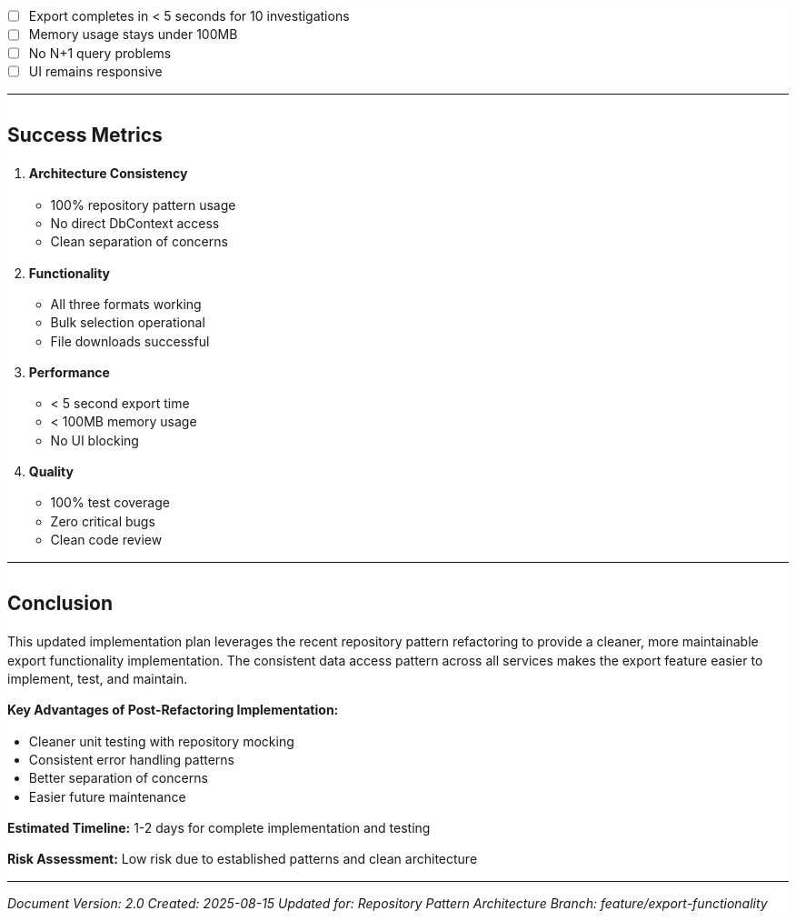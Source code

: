 - [ ] Export completes in < 5 seconds for 10 investigations
- [ ] Memory usage stays under 100MB
- [ ] No N+1 query problems
- [ ] UI remains responsive

---

## Success Metrics

1. **Architecture Consistency**
   - 100% repository pattern usage
   - No direct DbContext access
   - Clean separation of concerns

2. **Functionality**
   - All three formats working
   - Bulk selection operational
   - File downloads successful

3. **Performance**
   - < 5 second export time
   - < 100MB memory usage
   - No UI blocking

4. **Quality**
   - 100% test coverage
   - Zero critical bugs
   - Clean code review

---

## Conclusion

This updated implementation plan leverages the recent repository pattern refactoring to provide a cleaner, more maintainable export functionality implementation. The consistent data access pattern across all services makes the export feature easier to implement, test, and maintain.

**Key Advantages of Post-Refactoring Implementation:**
- Cleaner unit testing with repository mocking
- Consistent error handling patterns
- Better separation of concerns
- Easier future maintenance

**Estimated Timeline:** 1-2 days for complete implementation and testing

**Risk Assessment:** Low risk due to established patterns and clean architecture

---

*Document Version: 2.0*
*Created: 2025-08-15*
*Updated for: Repository Pattern Architecture*
*Branch: feature/export-functionality*